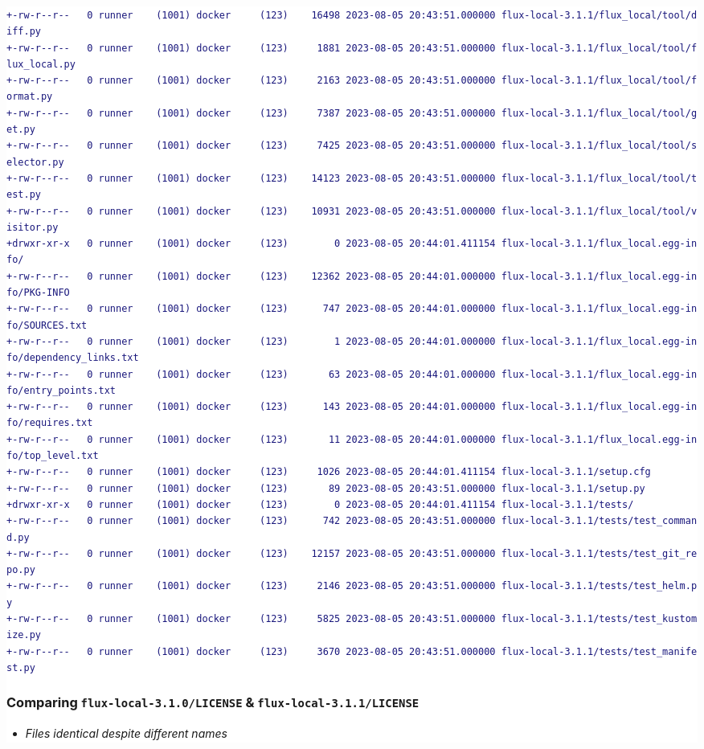 ```diff
+-rw-r--r--   0 runner    (1001) docker     (123)    16498 2023-08-05 20:43:51.000000 flux-local-3.1.1/flux_local/tool/diff.py
+-rw-r--r--   0 runner    (1001) docker     (123)     1881 2023-08-05 20:43:51.000000 flux-local-3.1.1/flux_local/tool/flux_local.py
+-rw-r--r--   0 runner    (1001) docker     (123)     2163 2023-08-05 20:43:51.000000 flux-local-3.1.1/flux_local/tool/format.py
+-rw-r--r--   0 runner    (1001) docker     (123)     7387 2023-08-05 20:43:51.000000 flux-local-3.1.1/flux_local/tool/get.py
+-rw-r--r--   0 runner    (1001) docker     (123)     7425 2023-08-05 20:43:51.000000 flux-local-3.1.1/flux_local/tool/selector.py
+-rw-r--r--   0 runner    (1001) docker     (123)    14123 2023-08-05 20:43:51.000000 flux-local-3.1.1/flux_local/tool/test.py
+-rw-r--r--   0 runner    (1001) docker     (123)    10931 2023-08-05 20:43:51.000000 flux-local-3.1.1/flux_local/tool/visitor.py
+drwxr-xr-x   0 runner    (1001) docker     (123)        0 2023-08-05 20:44:01.411154 flux-local-3.1.1/flux_local.egg-info/
+-rw-r--r--   0 runner    (1001) docker     (123)    12362 2023-08-05 20:44:01.000000 flux-local-3.1.1/flux_local.egg-info/PKG-INFO
+-rw-r--r--   0 runner    (1001) docker     (123)      747 2023-08-05 20:44:01.000000 flux-local-3.1.1/flux_local.egg-info/SOURCES.txt
+-rw-r--r--   0 runner    (1001) docker     (123)        1 2023-08-05 20:44:01.000000 flux-local-3.1.1/flux_local.egg-info/dependency_links.txt
+-rw-r--r--   0 runner    (1001) docker     (123)       63 2023-08-05 20:44:01.000000 flux-local-3.1.1/flux_local.egg-info/entry_points.txt
+-rw-r--r--   0 runner    (1001) docker     (123)      143 2023-08-05 20:44:01.000000 flux-local-3.1.1/flux_local.egg-info/requires.txt
+-rw-r--r--   0 runner    (1001) docker     (123)       11 2023-08-05 20:44:01.000000 flux-local-3.1.1/flux_local.egg-info/top_level.txt
+-rw-r--r--   0 runner    (1001) docker     (123)     1026 2023-08-05 20:44:01.411154 flux-local-3.1.1/setup.cfg
+-rw-r--r--   0 runner    (1001) docker     (123)       89 2023-08-05 20:43:51.000000 flux-local-3.1.1/setup.py
+drwxr-xr-x   0 runner    (1001) docker     (123)        0 2023-08-05 20:44:01.411154 flux-local-3.1.1/tests/
+-rw-r--r--   0 runner    (1001) docker     (123)      742 2023-08-05 20:43:51.000000 flux-local-3.1.1/tests/test_command.py
+-rw-r--r--   0 runner    (1001) docker     (123)    12157 2023-08-05 20:43:51.000000 flux-local-3.1.1/tests/test_git_repo.py
+-rw-r--r--   0 runner    (1001) docker     (123)     2146 2023-08-05 20:43:51.000000 flux-local-3.1.1/tests/test_helm.py
+-rw-r--r--   0 runner    (1001) docker     (123)     5825 2023-08-05 20:43:51.000000 flux-local-3.1.1/tests/test_kustomize.py
+-rw-r--r--   0 runner    (1001) docker     (123)     3670 2023-08-05 20:43:51.000000 flux-local-3.1.1/tests/test_manifest.py
```

### Comparing `flux-local-3.1.0/LICENSE` & `flux-local-3.1.1/LICENSE`

 * *Files identical despite different names*

